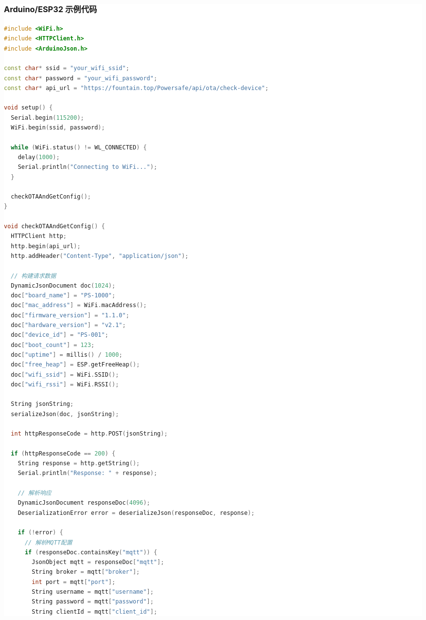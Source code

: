 ### Arduino/ESP32 示例代码

```cpp
#include <WiFi.h>
#include <HTTPClient.h>
#include <ArduinoJson.h>

const char* ssid = "your_wifi_ssid";
const char* password = "your_wifi_password";
const char* api_url = "https://fountain.top/Powersafe/api/ota/check-device";

void setup() {
  Serial.begin(115200);
  WiFi.begin(ssid, password);
  
  while (WiFi.status() != WL_CONNECTED) {
    delay(1000);
    Serial.println("Connecting to WiFi...");
  }
  
  checkOTAAndGetConfig();
}

void checkOTAAndGetConfig() {
  HTTPClient http;
  http.begin(api_url);
  http.addHeader("Content-Type", "application/json");
  
  // 构建请求数据
  DynamicJsonDocument doc(1024);
  doc["board_name"] = "PS-1000";
  doc["mac_address"] = WiFi.macAddress();
  doc["firmware_version"] = "1.1.0";
  doc["hardware_version"] = "v2.1";
  doc["device_id"] = "PS-001";
  doc["boot_count"] = 123;
  doc["uptime"] = millis() / 1000;
  doc["free_heap"] = ESP.getFreeHeap();
  doc["wifi_ssid"] = WiFi.SSID();
  doc["wifi_rssi"] = WiFi.RSSI();
  
  String jsonString;
  serializeJson(doc, jsonString);
  
  int httpResponseCode = http.POST(jsonString);
  
  if (httpResponseCode == 200) {
    String response = http.getString();
    Serial.println("Response: " + response);
    
    // 解析响应
    DynamicJsonDocument responseDoc(4096);
    DeserializationError error = deserializeJson(responseDoc, response);
    
    if (!error) {
      // 解析MQTT配置
      if (responseDoc.containsKey("mqtt")) {
        JsonObject mqtt = responseDoc["mqtt"];
        String broker = mqtt["broker"];
        int port = mqtt["port"];
        String username = mqtt["username"];
        String password = mqtt["password"];
        String clientId = mqtt["client_id"];
```